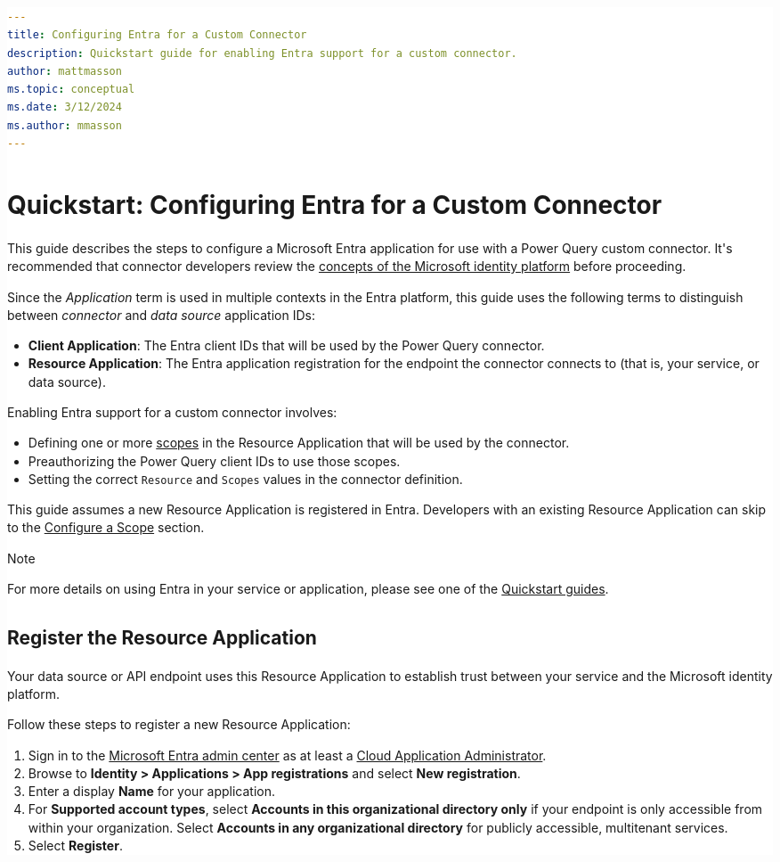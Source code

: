 ```yaml
---
title: Configuring Entra for a Custom Connector
description: Quickstart guide for enabling Entra support for a custom connector.
author: mattmasson
ms.topic: conceptual
ms.date: 3/12/2024
ms.author: mmasson
---
```


# Quickstart: Configuring Entra for a Custom Connector

This guide describes the steps to configure a Microsoft Entra application for use with a Power Query custom connector.
It's recommended that connector developers review the [concepts of the Microsoft identity platform](/entra/identity-platform/v2-overview) before proceeding.

Since the _Application_ term is used in multiple contexts in the Entra platform, this guide uses the following terms to distinguish between _connector_ and _data source_ application IDs:

* **Client Application**: The Entra client IDs that will be used by the Power Query connector.
* **Resource Application**: The Entra application registration for the endpoint the connector connects to (that is, your service, or data source).

Enabling Entra support for a custom connector involves:

* Defining one or more [scopes](/entra/identity-platform/developer-glossary#scopes) in the Resource Application that will be used by the connector.
* Preauthorizing the Power Query client IDs to use those scopes.
* Setting the correct `Resource` and `Scopes` values in the connector definition.

This guide assumes a new Resource Application is registered in Entra. Developers with an existing Resource Application can skip to the [Configure a Scope](#configure-a-scope) section.

> [!NOTE]
> For more details on using Entra in your service or application, please see one of the [Quickstart guides](/entra/identity-platform/quickstart-register-app).

## Register the Resource Application

Your data source or API endpoint uses this Resource Application to establish trust between your service and the Microsoft identity platform.

Follow these steps to register a new Resource Application:

1. Sign in to the [Microsoft Entra admin center](https://entra.microsoft.com/) as at least a [Cloud Application Administrator](/entra/identity/role-based-access-control/permissions-reference#cloud-application-administrator).
2. Browse to **Identity > Applications > App registrations** and select **New registration**.
3. Enter a display **Name** for your application.
4. For **Supported account types**, select **Accounts in this organizational directory only** if your endpoint is only accessible from within your organization. Select **Accounts in any organizational directory** for publicly accessible, multitenant services.
5. Select **Register**.
